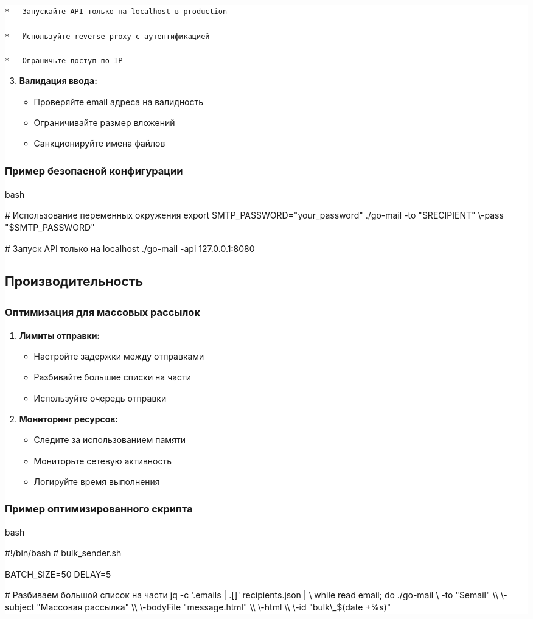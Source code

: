     *   Запускайте API только на localhost в production
        
    *   Используйте reverse proxy с аутентификацией
        
    *   Ограничьте доступ по IP
        
3.  **Валидация ввода:**
    
    *   Проверяйте email адреса на валидность
        
    *   Ограничивайте размер вложений
        
    *   Санкционируйте имена файлов
        

### Пример безопасной конфигурации

bash

\# Использование переменных окружения
export SMTP\_PASSWORD\="your\_password"
./go-mail \-to "$RECIPIENT" \-pass "$SMTP\_PASSWORD"

\# Запуск API только на localhost
./go-mail \-api 127.0.0.1:8080

Производительность
------------------

### Оптимизация для массовых рассылок

1.  **Лимиты отправки:**
    
    *   Настройте задержки между отправками
        
    *   Разбивайте большие списки на части
        
    *   Используйте очередь отправки
        
2.  **Мониторинг ресурсов:**
    
    *   Следите за использованием памяти
        
    *   Мониторьте сетевую активность
        
    *   Логируйте время выполнения
        

### Пример оптимизированного скрипта

bash

#!/bin/bash
\# bulk\_sender.sh

BATCH\_SIZE\=50
DELAY\=5

\# Разбиваем большой список на части
jq \-c '.emails | .\[\]' recipients.json | \\
while read email; do
    ./go-mail \\
        \-to "$email" \\
        \-subject "Массовая рассылка" \\
        \-bodyFile "message.html" \\
        \-html \\
        \-id "bulk\_$(date +%s)"
    